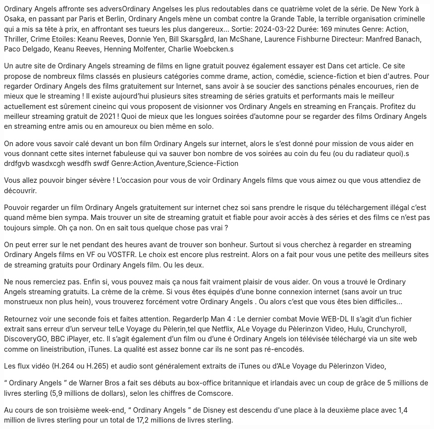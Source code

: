 Ordinary Angels affronte ses adversOrdinary Angelses les plus redoutables dans ce quatrième volet de la série. De New York à Osaka, en passant par Paris et Berlin, Ordinary Angels mène un combat contre la Grande Table, la terrible organisation criminelle qui a mis sa tête à prix, en affrontant ses tueurs les plus dangereux... Sortie: 2024-03-22 Durée: 169 minutes Genre: Action, Thriller, Crime Etoiles: Keanu Reeves, Donnie Yen, Bill Skarsgård, Ian McShane, Laurence Fishburne Directeur: Manfred Banach, Paco Delgado, Keanu Reeves, Henning Molfenter, Charlie Woebcken.s

Un autre site de Ordinary Angels streaming de films en ligne gratuit pouvez également essayer est Dans cet article. Ce site propose de nombreux films classés en plusieurs catégories comme drame, action, comédie, science-fiction et bien d'autres. Pour regarder Ordinary Angels des films gratuitement sur Internet, sans avoir à se soucier des sanctions pénales encourues, rien de mieux que le streaming ! Il existe aujourd’hui plusieurs sites streaming de séries gratuits et performants mais le meilleur actuellement est sûrement cineinc qui vous proposent de visionner vos Ordinary Angels en streaming en Français. Profitez du meilleur streaming gratuit de 2021 ! Quoi de mieux que les longues soirées d’automne pour se regarder des films Ordinary Angels en streaming entre amis ou en amoureux ou bien même en solo.

On adore vous savoir calé devant un bon film Ordinary Angels sur internet, alors le s’est donné pour mission de vous aider en vous donnant cette sites internet fabuleuse qui va sauver bon nombre de vos soirées au coin du feu (ou du radiateur quoi).s drdfgvb wasdxcgh wesdfh swdf Genre:Action,Aventure,Science-Fiction

Vous allez pouvoir binger sévère ! L’occasion pour vous de voir Ordinary Angels films que vous aimez ou que vous attendiez de découvrir.

Pouvoir regarder un film Ordinary Angels gratuitement sur internet chez soi sans prendre le risque du téléchargement illégal c’est quand même bien sympa. Mais trouver un site de streaming gratuit et fiable pour avoir accès à des séries et des films ce n’est pas toujours simple. Oh ça non. On en sait tous quelque chose pas vrai ?

On peut errer sur le net pendant des heures avant de trouver son bonheur. Surtout si vous cherchez à regarder en streaming Ordinary Angels films en VF ou VOSTFR. Le choix est encore plus restreint. Alors on a fait pour vous une petite des meilleurs sites de streaming gratuits pour Ordinary Angels film. Ou les deux.

Ne nous remerciez pas. Enfin si, vous pouvez mais ça nous fait vraiment plaisir de vous aider. On vous a trouvé le Ordinary Angels streaming gratuits. La crème de la crème. Si vous êtes équipés d’une bonne connexion internet (sans avoir un truc monstrueux non plus hein), vous trouverez forcément votre Ordinary Angels . Ou alors c’est que vous êtes bien difficiles…

Retournez voir une seconde fois et faites attention. RegarderIp Man 4 : Le dernier combat Movie WEB-DL Il s’agit d’un fichier extrait sans erreur d’un serveur telLe Voyage du Pèlerin,tel que Netflix, ALe Voyage du Pèlerinzon Video, Hulu, Crunchyroll, DiscoveryGO, BBC iPlayer, etc. Il s’agit également d’un film ou d’une é Ordinary Angels ion télévisée téléchargé via un site web comme on lineistribution, iTunes. La qualité est assez bonne car ils ne sont pas ré-encodés.

Les flux vidéo (H.264 ou H.265) et audio sont généralement extraits de iTunes ou d’ALe Voyage du Pèlerinzon Video,

“ Ordinary Angels ” de Warner Bros a fait ses débuts au box-office britannique et irlandais avec un coup de grâce de 5 millions de livres sterling (5,9 millions de dollars), selon les chiffres de Comscore.

Au cours de son troisième week-end, “ Ordinary Angels ” de Disney est descendu d'une place à la deuxième place avec 1,4 million de livres sterling pour un total de 17,2 millions de livres sterling.

